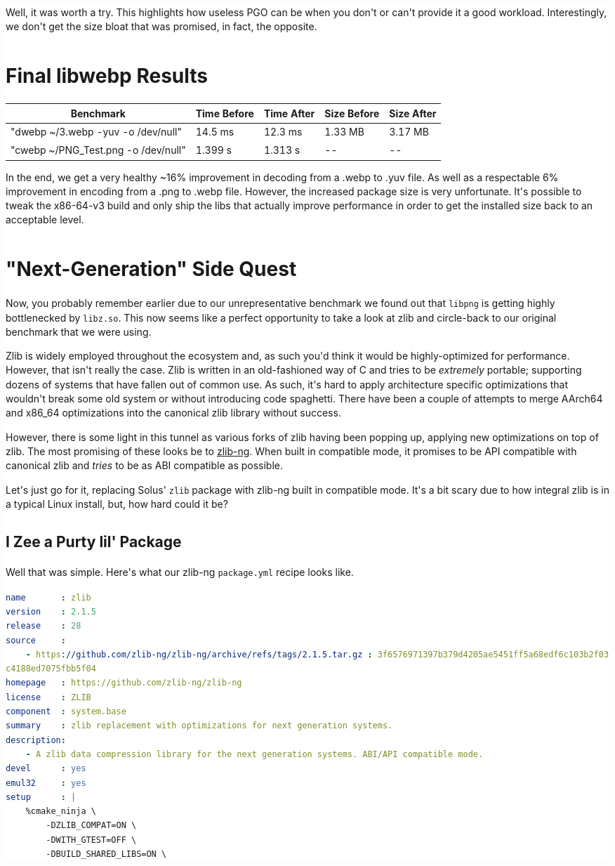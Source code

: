 Well, it was worth a try. This highlights how useless PGO can be when you don't or can't provide it a good workload. Interestingly, we don't get the size bloat that was promised, in fact, the opposite.

# Final libwebp Results

| Benchmark                           | Time Before | Time After | Size Before | Size After |
| ----------------------------------- | ----------- | ---------- | ----------- | ---------- |
| "dwebp ~/3.webp -yuv -o /dev/null"  | 14.5 ms     | 12.3 ms    | 1.33 MB     | 3.17 MB    |
| "cwebp ~/PNG_Test.png -o /dev/null" | 1.399 s     | 1.313 s    | --          | --         |

In the end, we get a very healthy ~16% improvement in decoding from a .webp to .yuv file. As well as a respectable 6% improvement in encoding from a .png to .webp file. However, the increased package size is very unfortunate. It's possible to tweak the x86-64-v3 build and only ship the libs that actually improve performance in order to get the installed size back to an acceptable level.

# "Next-Generation" Side Quest

Now, you probably remember earlier due to our unrepresentative benchmark we found out that `libpng` is getting highly bottlenecked by `libz.so`. This now seems like a perfect opportunity to take a look at zlib and circle-back to our original benchmark that we were using.

Zlib is widely employed throughout the ecosystem and, as such you'd think it would be highly-optimized for performance. However, that isn't really the case. Zlib is written in an old-fashioned way of C and tries to be _extremely_ portable; supporting dozens of systems that have fallen out of common use. As such, it's hard to apply architecture specific optimizations that wouldn't break some old system or without introducing code spaghetti. There have been a couple of attempts to merge AArch64 and x86_64 optimizations into the canonical zlib library without success.

However, there is some light in this tunnel as various forks of zlib having been popping up, applying new optimizations on top of zlib. The most promising of these looks be to [zlib-ng](https://github.com/zlib-ng/zlib-ng/). When built in compatible mode, it promises to be API compatible with canonical zlib and _tries_ to be as ABI compatible as possible.

Let's just go for it, replacing Solus' `zlib` package with zlib-ng built in compatible mode. It's a bit scary due to how integral zlib is in a typical Linux install, but, how hard could it be?


## I Zee a Purty lil' Package

Well that was simple. Here's what our zlib-ng `package.yml` recipe looks like.



```yaml
name       : zlib
version    : 2.1.5
release    : 28
source     :
    - https://github.com/zlib-ng/zlib-ng/archive/refs/tags/2.1.5.tar.gz : 3f6576971397b379d4205ae5451ff5a68edf6c103b2f03c4188ed7075fbb5f04
homepage   : https://github.com/zlib-ng/zlib-ng
license    : ZLIB
component  : system.base
summary    : zlib replacement with optimizations for next generation systems.
description:
    - A zlib data compression library for the next generation systems. ABI/API compatible mode.
devel      : yes
emul32     : yes
setup      : |
    %cmake_ninja \
        -DZLIB_COMPAT=ON \
        -DWITH_GTEST=OFF \
        -DBUILD_SHARED_LIBS=ON \
```